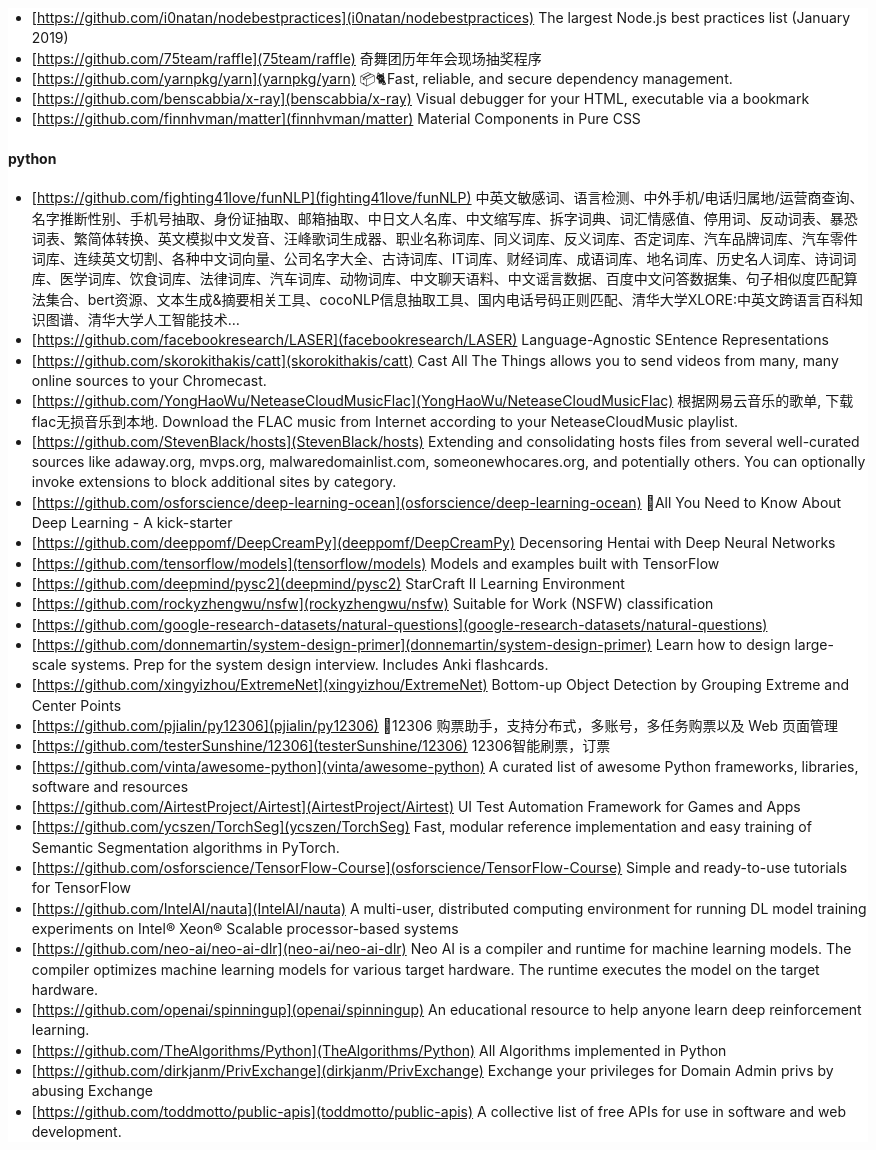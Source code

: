 * [https://github.com/i0natan/nodebestpractices](i0natan/nodebestpractices) The largest Node.js best practices list (January 2019)
* [https://github.com/75team/raffle](75team/raffle) 奇舞团历年年会现场抽奖程序
* [https://github.com/yarnpkg/yarn](yarnpkg/yarn) 📦🐈Fast, reliable, and secure dependency management.
* [https://github.com/benscabbia/x-ray](benscabbia/x-ray) Visual debugger for your HTML, executable via a bookmark
* [https://github.com/finnhvman/matter](finnhvman/matter) Material Components in Pure CSS

#### python
* [https://github.com/fighting41love/funNLP](fighting41love/funNLP) 中英文敏感词、语言检测、中外手机/电话归属地/运营商查询、名字推断性别、手机号抽取、身份证抽取、邮箱抽取、中日文人名库、中文缩写库、拆字词典、词汇情感值、停用词、反动词表、暴恐词表、繁简体转换、英文模拟中文发音、汪峰歌词生成器、职业名称词库、同义词库、反义词库、否定词库、汽车品牌词库、汽车零件词库、连续英文切割、各种中文词向量、公司名字大全、古诗词库、IT词库、财经词库、成语词库、地名词库、历史名人词库、诗词词库、医学词库、饮食词库、法律词库、汽车词库、动物词库、中文聊天语料、中文谣言数据、百度中文问答数据集、句子相似度匹配算法集合、bert资源、文本生成&amp;摘要相关工具、cocoNLP信息抽取工具、国内电话号码正则匹配、清华大学XLORE:中英文跨语言百科知识图谱、清华大学人工智能技术…
* [https://github.com/facebookresearch/LASER](facebookresearch/LASER) Language-Agnostic SEntence Representations
* [https://github.com/skorokithakis/catt](skorokithakis/catt) Cast All The Things allows you to send videos from many, many online sources to your Chromecast.
* [https://github.com/YongHaoWu/NeteaseCloudMusicFlac](YongHaoWu/NeteaseCloudMusicFlac) 根据网易云音乐的歌单, 下载flac无损音乐到本地. Download the FLAC music from Internet according to your NeteaseCloudMusic playlist.
* [https://github.com/StevenBlack/hosts](StevenBlack/hosts) Extending and consolidating hosts files from several well-curated sources like adaway.org, mvps.org, malwaredomainlist.com, someonewhocares.org, and potentially others. You can optionally invoke extensions to block additional sites by category.
* [https://github.com/osforscience/deep-learning-ocean](osforscience/deep-learning-ocean) 📡All You Need to Know About Deep Learning - A kick-starter
* [https://github.com/deeppomf/DeepCreamPy](deeppomf/DeepCreamPy) Decensoring Hentai with Deep Neural Networks
* [https://github.com/tensorflow/models](tensorflow/models) Models and examples built with TensorFlow
* [https://github.com/deepmind/pysc2](deepmind/pysc2) StarCraft II Learning Environment
* [https://github.com/rockyzhengwu/nsfw](rockyzhengwu/nsfw) Suitable for Work (NSFW) classification
* [https://github.com/google-research-datasets/natural-questions](google-research-datasets/natural-questions)
* [https://github.com/donnemartin/system-design-primer](donnemartin/system-design-primer) Learn how to design large-scale systems. Prep for the system design interview. Includes Anki flashcards.
* [https://github.com/xingyizhou/ExtremeNet](xingyizhou/ExtremeNet) Bottom-up Object Detection by Grouping Extreme and Center Points
* [https://github.com/pjialin/py12306](pjialin/py12306) 🚂12306 购票助手，支持分布式，多账号，多任务购票以及 Web 页面管理
* [https://github.com/testerSunshine/12306](testerSunshine/12306) 12306智能刷票，订票
* [https://github.com/vinta/awesome-python](vinta/awesome-python) A curated list of awesome Python frameworks, libraries, software and resources
* [https://github.com/AirtestProject/Airtest](AirtestProject/Airtest) UI Test Automation Framework for Games and Apps
* [https://github.com/ycszen/TorchSeg](ycszen/TorchSeg) Fast, modular reference implementation and easy training of Semantic Segmentation algorithms in PyTorch.
* [https://github.com/osforscience/TensorFlow-Course](osforscience/TensorFlow-Course) Simple and ready-to-use tutorials for TensorFlow
* [https://github.com/IntelAI/nauta](IntelAI/nauta) A multi-user, distributed computing environment for running DL model training experiments on Intel® Xeon® Scalable processor-based systems
* [https://github.com/neo-ai/neo-ai-dlr](neo-ai/neo-ai-dlr) Neo AI is a compiler and runtime for machine learning models. The compiler optimizes machine learning models for various target hardware. The runtime executes the model on the target hardware.
* [https://github.com/openai/spinningup](openai/spinningup) An educational resource to help anyone learn deep reinforcement learning.
* [https://github.com/TheAlgorithms/Python](TheAlgorithms/Python) All Algorithms implemented in Python
* [https://github.com/dirkjanm/PrivExchange](dirkjanm/PrivExchange) Exchange your privileges for Domain Admin privs by abusing Exchange
* [https://github.com/toddmotto/public-apis](toddmotto/public-apis) A collective list of free APIs for use in software and web development.
